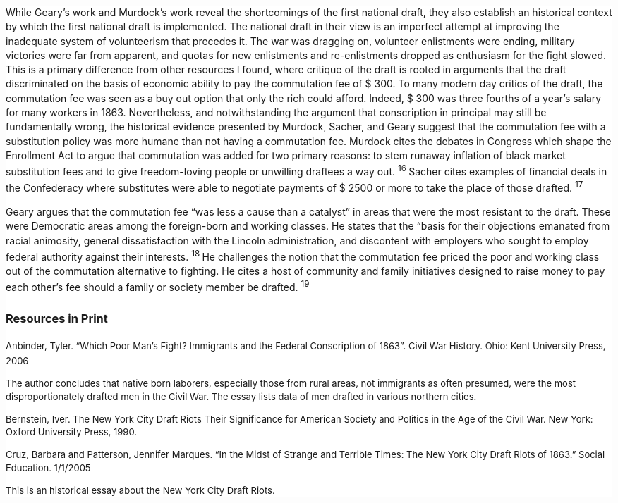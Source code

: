   While Geary’s work and Murdock’s work reveal the shortcomings of the first national draft, they also establish an historical context by which the first national draft is implemented. The national draft in their view is an imperfect attempt at improving the inadequate system of volunteerism that precedes it. The war was dragging on, volunteer enlistments were ending, military victories were far from apparent, and quotas for new enlistments and re-enlistments dropped as enthusiasm for the fight slowed.  This is a primary difference from other resources I found, where critique of the draft is rooted in arguments that the draft discriminated on the basis of economic ability to pay the commutation fee of $ 300. To many modern day critics of the draft, the commutation fee was seen as a buy out option that only the rich could afford. Indeed, $ 300 was three fourths of a year’s salary for many workers in 1863. Nevertheless, and notwithstanding the argument that conscription in principal may still be fundamentally wrong, the historical evidence presented by Murdock, Sacher, and Geary suggest that the commutation fee with a substitution policy was more humane than not having a commutation fee.  Murdock cites the debates in Congress which shape the Enrollment Act to argue that commutation was added for two primary reasons: to stem runaway inflation of black market substitution fees and to give freedom-loving people or unwilling draftees a way out.
  <sup>
   16
  </sup>
  Sacher cites examples of financial deals in the Confederacy where substitutes were able to negotiate payments of $ 2500 or more to take the place of those drafted.
  <sup>
   17
  </sup>
 </p>
<p>
  Geary argues that the commutation fee “was less a cause than a catalyst” in areas that were the most resistant to the draft. These were Democratic areas among the foreign-born and working classes. He states that the “basis for their objections emanated from racial animosity, general dissatisfaction with the Lincoln administration, and discontent with employers who sought to employ federal authority against their interests.
  <sup>
   18
  </sup>
  He challenges the notion that the commutation fee priced the poor and working class out of the commutation alternative to fighting. He cites a host of community and family initiatives designed to raise money to pay each other’s fee should a family or society member be drafted.
  <sup>
   19
  </sup>
 </p>
<h3>
  Resources in Print
 </h3>
 <font size="-1">
  Anbinder, Tyler. “Which Poor Man’s Fight? Immigrants and the Federal Conscription of 1863”. Civil War History. Ohio: Kent University Press, 2006
  <p>
   The author concludes that native born laborers, especially those from rural areas, not immigrants as often presumed, were the most disproportionately drafted men in the Civil War. The essay lists data of men drafted in various northern cities.
  </p>
<p>
   Bernstein, Iver. The New York City Draft Riots Their Significance for American Society and Politics in the Age of the Civil War. New York: Oxford University Press, 1990.
  </p>
<p>
   Cruz, Barbara and Patterson, Jennifer Marques. “In the Midst of Strange and Terrible Times: The New York City Draft Riots of 1863.” Social Education. 1/1/2005
  </p>
  <p>
   This is an historical essay about the New York City Draft Riots.
  </p>
<p>